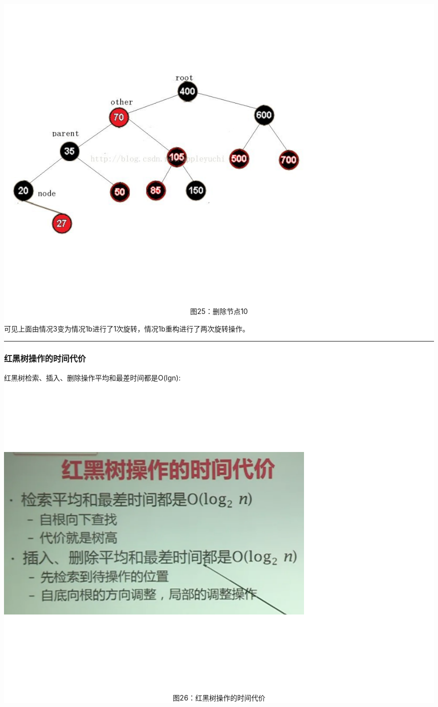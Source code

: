 <img src="/img/otherblog/deleteStep6.jpg" width="600" height="600" alt="删除第一个节点" />
<center>图25：删除节点10</center>

可见上面由情况3变为情况1b进行了1次旋转，情况1b重构进行了两次旋转操作。  

_ _ _
### **红黑树操作的时间代价**
红黑树检索、插入、删除操作平均和最差时间都是O(lgn):  
<img src="/img/otherblog/RBTreeTime.png" width="600" height="600" alt="删除第一个节点" />
<center>图26：红黑树操作的时间代价</center>
